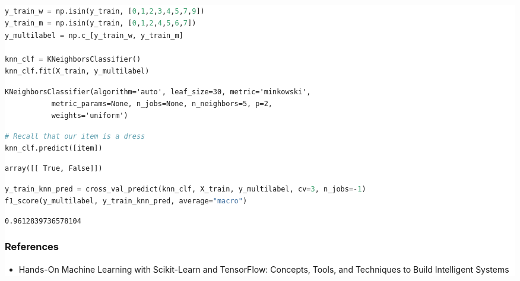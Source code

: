 ```python
y_train_w = np.isin(y_train, [0,1,2,3,4,5,7,9])
y_train_m = np.isin(y_train, [0,1,2,4,5,6,7])
y_multilabel = np.c_[y_train_w, y_train_m]

knn_clf = KNeighborsClassifier()
knn_clf.fit(X_train, y_multilabel)
```




    KNeighborsClassifier(algorithm='auto', leaf_size=30, metric='minkowski',
               metric_params=None, n_jobs=None, n_neighbors=5, p=2,
               weights='uniform')




```python
# Recall that our item is a dress
knn_clf.predict([item])

```




    array([[ True, False]])




```python
y_train_knn_pred = cross_val_predict(knn_clf, X_train, y_multilabel, cv=3, n_jobs=-1)
f1_score(y_multilabel, y_train_knn_pred, average="macro")
```




    0.9612839736578104



### References

* Hands-On Machine Learning with Scikit-Learn and TensorFlow: Concepts, Tools, and Techniques to Build Intelligent Systems

